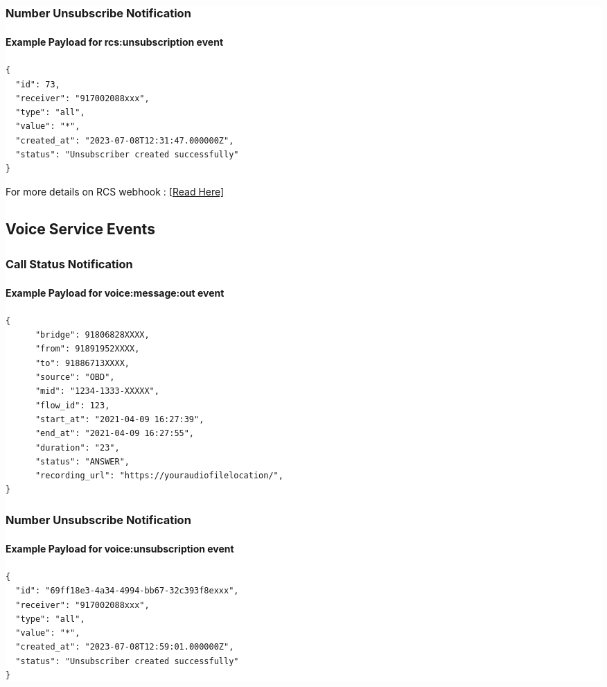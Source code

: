 ### Number Unsubscribe Notification
#### Example Payload for rcs:unsubscription event
```
{
  "id": 73,
  "receiver": "917002088xxx",
  "type": "all",
  "value": "*",
  "created_at": "2023-07-08T12:31:47.000000Z",
  "status": "Unsubscriber created successfully"
}
```

For more details on RCS webhook :  [[Read Here]](/docs/{version}/rcs/webhooks)



## Voice Service Events

### Call Status Notification
#### Example Payload for voice:message:out event

```
{
      "bridge": 91806828XXXX,
      "from": 91891952XXXX,
      "to": 91886713XXXX,
      "source": "OBD",
      "mid": "1234-1333-XXXXX",
      "flow_id": 123,
      "start_at": "2021-04-09 16:27:39",
      "end_at": "2021-04-09 16:27:55",
      "duration": "23",
      "status": "ANSWER",
      "recording_url": "https://youraudiofilelocation/",
}
```

### Number Unsubscribe Notification
#### Example Payload for voice:unsubscription event
```
{
  "id": "69ff18e3-4a34-4994-bb67-32c393f8exxx",
  "receiver": "917002088xxx",
  "type": "all",
  "value": "*",
  "created_at": "2023-07-08T12:59:01.000000Z",
  "status": "Unsubscriber created successfully"
}
```
